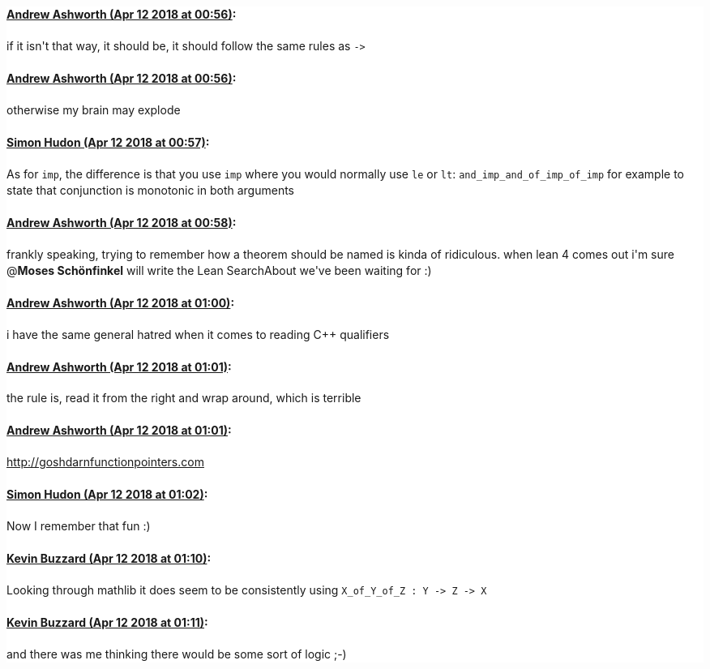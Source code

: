 #### [Andrew Ashworth (Apr 12 2018 at 00:56)](https://leanprover.zulipchat.com/#narrow/stream/113488-general/topic/X_of_Y_of_Z%20naming/near/124955235):
if it isn't that way, it should be, it should follow the same rules as `->`

#### [Andrew Ashworth (Apr 12 2018 at 00:56)](https://leanprover.zulipchat.com/#narrow/stream/113488-general/topic/X_of_Y_of_Z%20naming/near/124955238):
otherwise my brain may explode

#### [Simon Hudon (Apr 12 2018 at 00:57)](https://leanprover.zulipchat.com/#narrow/stream/113488-general/topic/X_of_Y_of_Z%20naming/near/124955256):
As for `imp`, the difference is that you use `imp` where you would normally use `le` or `lt`: `and_imp_and_of_imp_of_imp` for example to state that conjunction is monotonic in both arguments

#### [Andrew Ashworth (Apr 12 2018 at 00:58)](https://leanprover.zulipchat.com/#narrow/stream/113488-general/topic/X_of_Y_of_Z%20naming/near/124955306):
frankly speaking, trying to remember how a theorem should be named is kinda of ridiculous. when lean 4 comes out i'm sure @**Moses Schönfinkel** will write the Lean SearchAbout we've been waiting for :)

#### [Andrew Ashworth (Apr 12 2018 at 01:00)](https://leanprover.zulipchat.com/#narrow/stream/113488-general/topic/X_of_Y_of_Z%20naming/near/124955407):
i have the same general hatred when it comes to reading C++ qualifiers

#### [Andrew Ashworth (Apr 12 2018 at 01:01)](https://leanprover.zulipchat.com/#narrow/stream/113488-general/topic/X_of_Y_of_Z%20naming/near/124955416):
the rule is, read it from the right and wrap around, which is terrible

#### [Andrew Ashworth (Apr 12 2018 at 01:01)](https://leanprover.zulipchat.com/#narrow/stream/113488-general/topic/X_of_Y_of_Z%20naming/near/124955431):
http://goshdarnfunctionpointers.com

#### [Simon Hudon (Apr 12 2018 at 01:02)](https://leanprover.zulipchat.com/#narrow/stream/113488-general/topic/X_of_Y_of_Z%20naming/near/124955478):
Now I remember that fun :)

#### [Kevin Buzzard (Apr 12 2018 at 01:10)](https://leanprover.zulipchat.com/#narrow/stream/113488-general/topic/X_of_Y_of_Z%20naming/near/124955781):
Looking through mathlib it does seem to be consistently using `X_of_Y_of_Z : Y -> Z -> X`

#### [Kevin Buzzard (Apr 12 2018 at 01:11)](https://leanprover.zulipchat.com/#narrow/stream/113488-general/topic/X_of_Y_of_Z%20naming/near/124955786):
and there was me thinking there would be some sort of logic ;-)
